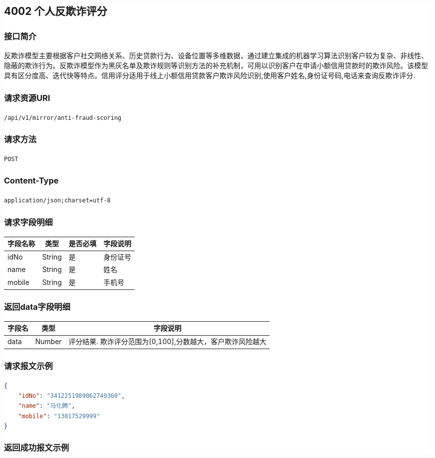 

## <span id='4002_info'>4002 个人反欺诈评分</span>

### 接口简介

反欺诈模型主要根据客户社交网络关系、历史贷款行为、设备位置等多维数据，通过建立集成的机器学习算法识别客户较为复杂、非线性、隐蔽的欺诈行为。反欺诈模型作为黑灰名单及欺诈规则等识别方法的补充机制，可用以识别客户在申请小额信用贷款时的欺诈风险。该模型具有区分度高、迭代快等特点。信用评分适用于线上小额信用贷款客户欺诈风险识别,使用客户姓名,身份证号码,电话来查询反欺诈评分.

### 请求资源URI

`/api/v1/mirror/anti-fraud-scoring`

### 请求方法

`POST`

### Content-Type

`application/json;charset=utf-8`

### 请求字段明细

| 字段名称 | 类型   | 是否必填 | 字段说明 |
| -------- | ------ | -------- | -------- |
| idNo     | String | 是       | 身份证号 |
| name     | String | 是       | 姓名     |
| mobile   | String | 是       | 手机号   |



### 返回data字段明细

| 字段名 | 类型   | 字段说明                                                     |
| ------ | ------ | ------------------------------------------------------------ |
| data   | Number | 评分结果.   欺诈评分范围为[0,100],分数越大，客户欺诈风险越大 |



### 请求报文示例

```json
{
    "idNo": "3412251989062749360",
    "name": "马化腾",
    "mobile": "13817529999"
}
```



### 返回成功报文示例
